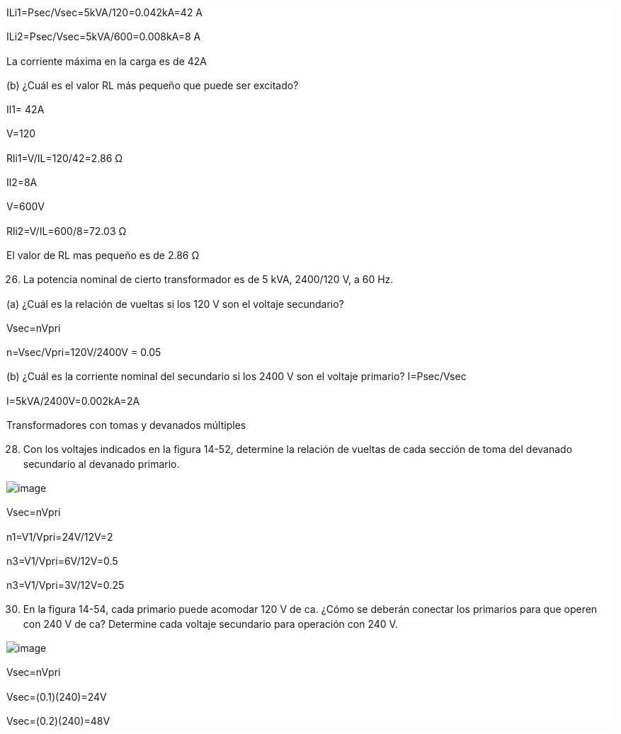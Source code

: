 ILi1=Psec/Vsec=5kVA/120=0.042kA=42 A

ILi2=Psec/Vsec=5kVA/600=0.008kA=8 A

La corriente máxima en la carga es de 42A

(b) ¿Cuál es el valor RL más pequeño que puede ser excitado?

Il1= 42A

V=120

Rli1=V/IL=120/42=2.86 Ω

Il2=8A

V=600V

Rli2=V/IL=600/8=72.03 Ω

El valor de RL mas pequeño es de 2.86 Ω

26. La potencia nominal de cierto transformador es de 5 kVA, 2400/120 V, a 60 Hz.

(a) ¿Cuál es la relación de vueltas si los 120 V son el voltaje secundario?

Vsec=nVpri

n=Vsec/Vpri=120V/2400V = 0.05

(b) ¿Cuál es la corriente nominal del secundario si los 2400 V son el voltaje primario?
I=Psec/Vsec

I=5kVA/2400V=0.002kA=2A

Transformadores con tomas y devanados múltiples

28. Con los voltajes indicados en la figura 14-52, determine la relación de vueltas de cada sección de toma
del devanado secundario al devanado primario.

![image](https://user-images.githubusercontent.com/105687213/185030305-8568a84d-4ac5-4aa2-a4b6-3a50ed265773.png)
 
Vsec=nVpri

n1=V1/Vpri=24V/12V=2

n3=V1/Vpri=6V/12V=0.5

n3=V1/Vpri=3V/12V=0.25

30. En la figura 14-54, cada primario puede acomodar 120 V de ca. ¿Cómo se deberán conectar los primarios
para que operen con 240 V de ca? Determine cada voltaje secundario para operación con 240 V.

![image](https://user-images.githubusercontent.com/105687213/185030333-3410e880-114c-4aa5-91ea-80731c78c060.png)
 
Vsec=nVpri

Vsec=(0.1)(240)=24V

Vsec=(0.2)(240)=48V

